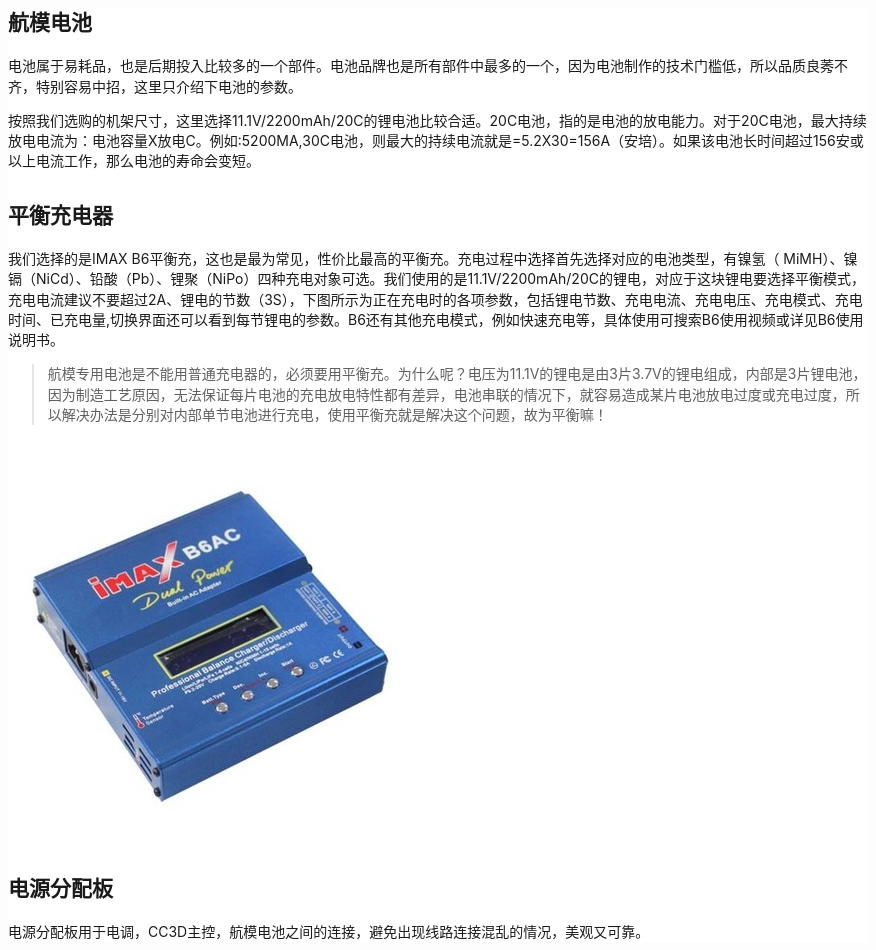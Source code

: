 ## 航模电池
电池属于易耗品，也是后期投入比较多的一个部件。电池品牌也是所有部件中最多的一个，因为电池制作的技术门槛低，所以品质良莠不齐，特别容易中招，这里只介绍下电池的参数。

按照我们选购的机架尺寸，这里选择11.1V/2200mAh/20C的锂电池比较合适。20C电池，指的是电池的放电能力。对于20C电池，最大持续放电电流为：电池容量X放电C。例如:5200MA,30C电池，则最大的持续电流就是=5.2X30=156A（安培）。如果该电池长时间超过156安或以上电流工作，那么电池的寿命会变短。

## 平衡充电器
我们选择的是IMAX B6平衡充，这也是最为常见，性价比最高的平衡充。充电过程中选择首先选择对应的电池类型，有镍氢（ MiMH）、镍镉（NiCd）、铅酸（Pb）、锂聚（NiPo）四种充电对象可选。我们使用的是11.1V/2200mAh/20C的锂电，对应于这块锂电要选择平衡模式，充电电流建议不要超过2A、锂电的节数（3S），下图所示为正在充电时的各项参数，包括锂电节数、充电电流、充电电压、充电模式、充电时间、已充电量,切换界面还可以看到每节锂电的参数。B6还有其他充电模式，例如快速充电等，具体使用可搜索B6使用视频或详见B6使用说明书。

> 航模专用电池是不能用普通充电器的，必须要用平衡充。为什么呢？电压为11.1V的锂电是由3片3.7V的锂电组成，内部是3片锂电池，因为制造工艺原因，无法保证每片电池的充电放电特性都有差异，电池串联的情况下，就容易造成某片电池放电过度或充电过度，所以解决办法是分别对内部单节电池进行充电，使用平衡充就是解决这个问题，故为平衡嘛！

![](/assets/img/h250-list-61.jpg)


## 电源分配板

电源分配板用于电调，CC3D主控，航模电池之间的连接，避免出现线路连接混乱的情况，美观又可靠。

